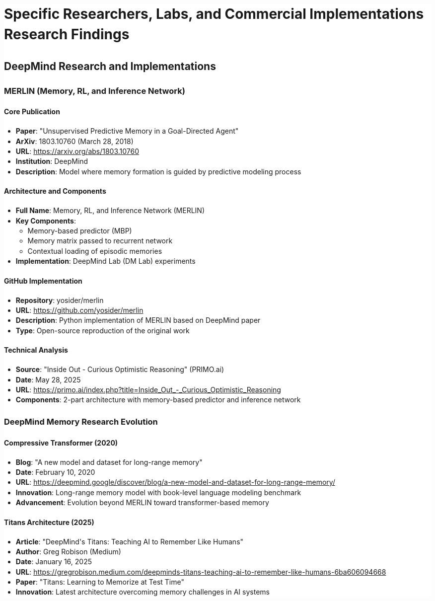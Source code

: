 # Specific Researchers, Labs, and Commercial Implementations Research Findings

## DeepMind Research and Implementations

### MERLIN (Memory, RL, and Inference Network)

#### Core Publication
- **Paper**: "Unsupervised Predictive Memory in a Goal-Directed Agent"
- **ArXiv**: 1803.10760 (March 28, 2018)
- **URL**: https://arxiv.org/abs/1803.10760
- **Institution**: DeepMind
- **Description**: Model where memory formation is guided by predictive modeling process

#### Architecture and Components
- **Full Name**: Memory, RL, and Inference Network (MERLIN)
- **Key Components**: 
  - Memory-based predictor (MBP)
  - Memory matrix passed to recurrent network
  - Contextual loading of episodic memories
- **Implementation**: DeepMind Lab (DM Lab) experiments

#### GitHub Implementation
- **Repository**: yosider/merlin
- **URL**: https://github.com/yosider/merlin
- **Description**: Python implementation of MERLIN based on DeepMind paper
- **Type**: Open-source reproduction of the original work

#### Technical Analysis
- **Source**: "Inside Out - Curious Optimistic Reasoning" (PRIMO.ai)
- **Date**: May 28, 2025
- **URL**: https://primo.ai/index.php?title=Inside_Out_-_Curious_Optimistic_Reasoning
- **Components**: 2-part architecture with memory-based predictor and inference network

### DeepMind Memory Research Evolution

#### Compressive Transformer (2020)
- **Blog**: "A new model and dataset for long-range memory"
- **Date**: February 10, 2020
- **URL**: https://deepmind.google/discover/blog/a-new-model-and-dataset-for-long-range-memory/
- **Innovation**: Long-range memory model with book-level language modeling benchmark
- **Advancement**: Evolution beyond MERLIN toward transformer-based memory

#### Titans Architecture (2025)
- **Article**: "DeepMind's Titans: Teaching AI to Remember Like Humans"
- **Author**: Greg Robison (Medium)
- **Date**: January 16, 2025
- **URL**: https://gregrobison.medium.com/deepminds-titans-teaching-ai-to-remember-like-humans-6ba606094668
- **Paper**: "Titans: Learning to Memorize at Test Time"
- **Innovation**: Latest architecture overcoming memory challenges in AI systems
